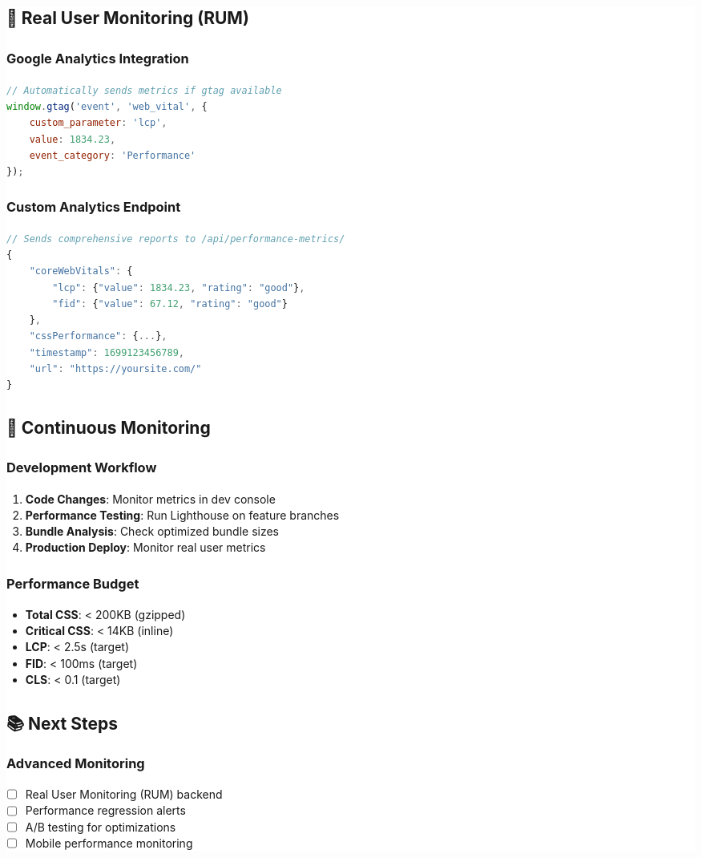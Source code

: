 ## 📱 Real User Monitoring (RUM)

### Google Analytics Integration
```javascript
// Automatically sends metrics if gtag available
window.gtag('event', 'web_vital', {
    custom_parameter: 'lcp',
    value: 1834.23,
    event_category: 'Performance'
});
```

### Custom Analytics Endpoint
```javascript
// Sends comprehensive reports to /api/performance-metrics/
{
    "coreWebVitals": {
        "lcp": {"value": 1834.23, "rating": "good"},
        "fid": {"value": 67.12, "rating": "good"}
    },
    "cssPerformance": {...},
    "timestamp": 1699123456789,
    "url": "https://yoursite.com/"
}
```

## 🔄 Continuous Monitoring

### Development Workflow
1. **Code Changes**: Monitor metrics in dev console
2. **Performance Testing**: Run Lighthouse on feature branches
3. **Bundle Analysis**: Check optimized bundle sizes
4. **Production Deploy**: Monitor real user metrics

### Performance Budget
- **Total CSS**: < 200KB (gzipped)
- **Critical CSS**: < 14KB (inline)
- **LCP**: < 2.5s (target)
- **FID**: < 100ms (target)
- **CLS**: < 0.1 (target)

## 📚 Next Steps

### Advanced Monitoring
- [ ] Real User Monitoring (RUM) backend
- [ ] Performance regression alerts
- [ ] A/B testing for optimizations
- [ ] Mobile performance monitoring
